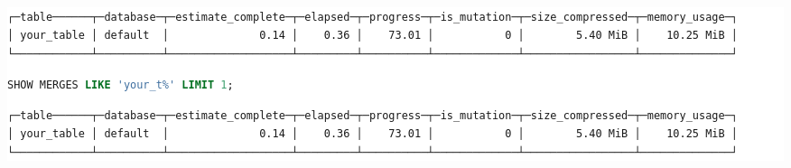```text title="Response"
┌─table──────┬─database─┬─estimate_complete─┬─elapsed─┬─progress─┬─is_mutation─┬─size_compressed─┬─memory_usage─┐
│ your_table │ default  │              0.14 │    0.36 │    73.01 │           0 │        5.40 MiB │    10.25 MiB │
└────────────┴──────────┴───────────────────┴─────────┴──────────┴─────────────┴─────────────────┴──────────────┘
```

```sql title="Query"
SHOW MERGES LIKE 'your_t%' LIMIT 1;
```

```text title="Response"
┌─table──────┬─database─┬─estimate_complete─┬─elapsed─┬─progress─┬─is_mutation─┬─size_compressed─┬─memory_usage─┐
│ your_table │ default  │              0.14 │    0.36 │    73.01 │           0 │        5.40 MiB │    10.25 MiB │
└────────────┴──────────┴───────────────────┴─────────┴──────────┴─────────────┴─────────────────┴──────────────┘
```
